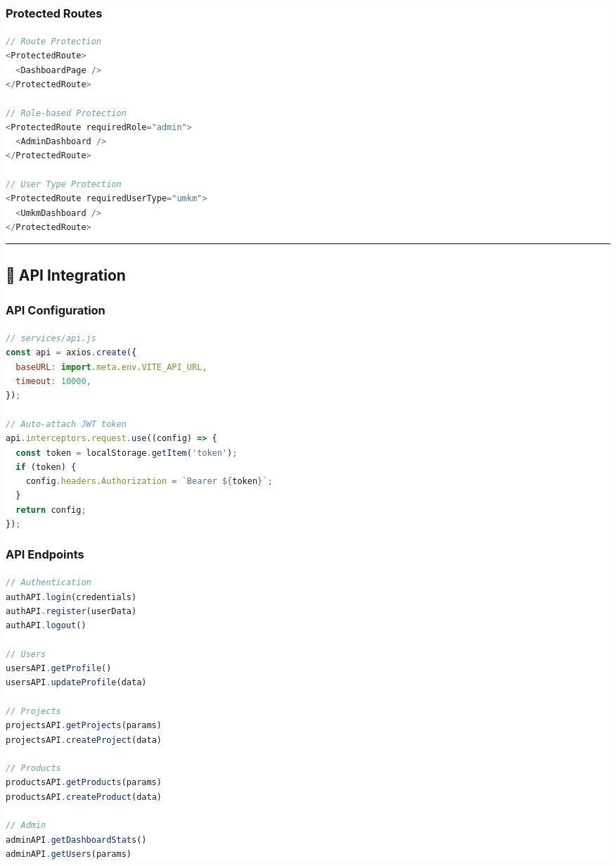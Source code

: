 ### Protected Routes
```javascript
// Route Protection
<ProtectedRoute>
  <DashboardPage />
</ProtectedRoute>

// Role-based Protection
<ProtectedRoute requiredRole="admin">
  <AdminDashboard />
</ProtectedRoute>

// User Type Protection
<ProtectedRoute requiredUserType="umkm">
  <UmkmDashboard />
</ProtectedRoute>
```

---

## 🔌 API Integration

### API Configuration
```javascript
// services/api.js
const api = axios.create({
  baseURL: import.meta.env.VITE_API_URL,
  timeout: 10000,
});

// Auto-attach JWT token
api.interceptors.request.use((config) => {
  const token = localStorage.getItem('token');
  if (token) {
    config.headers.Authorization = `Bearer ${token}`;
  }
  return config;
});
```

### API Endpoints
```javascript
// Authentication
authAPI.login(credentials)
authAPI.register(userData)
authAPI.logout()

// Users
usersAPI.getProfile()
usersAPI.updateProfile(data)

// Projects
projectsAPI.getProjects(params)
projectsAPI.createProject(data)

// Products
productsAPI.getProducts(params)
productsAPI.createProduct(data)

// Admin
adminAPI.getDashboardStats()
adminAPI.getUsers(params)
```
